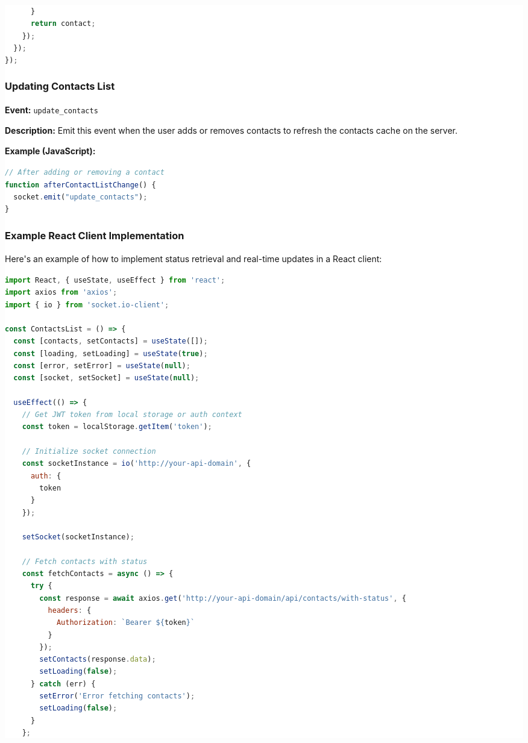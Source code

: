```javascript
      }
      return contact;
    });
  });
});
```

### Updating Contacts List

**Event:** `update_contacts`

**Description:** Emit this event when the user adds or removes contacts to refresh the contacts cache on the server.

**Example (JavaScript):**
```javascript
// After adding or removing a contact
function afterContactListChange() {
  socket.emit("update_contacts");
}
```

### Example React Client Implementation

Here's an example of how to implement status retrieval and real-time updates in a React client:

```jsx
import React, { useState, useEffect } from 'react';
import axios from 'axios';
import { io } from 'socket.io-client';

const ContactsList = () => {
  const [contacts, setContacts] = useState([]);
  const [loading, setLoading] = useState(true);
  const [error, setError] = useState(null);
  const [socket, setSocket] = useState(null);
  
  useEffect(() => {
    // Get JWT token from local storage or auth context
    const token = localStorage.getItem('token');
    
    // Initialize socket connection
    const socketInstance = io('http://your-api-domain', {
      auth: {
        token
      }
    });
    
    setSocket(socketInstance);
    
    // Fetch contacts with status
    const fetchContacts = async () => {
      try {
        const response = await axios.get('http://your-api-domain/api/contacts/with-status', {
          headers: {
            Authorization: `Bearer ${token}`
          }
        });
        setContacts(response.data);
        setLoading(false);
      } catch (err) {
        setError('Error fetching contacts');
        setLoading(false);
      }
    };
```